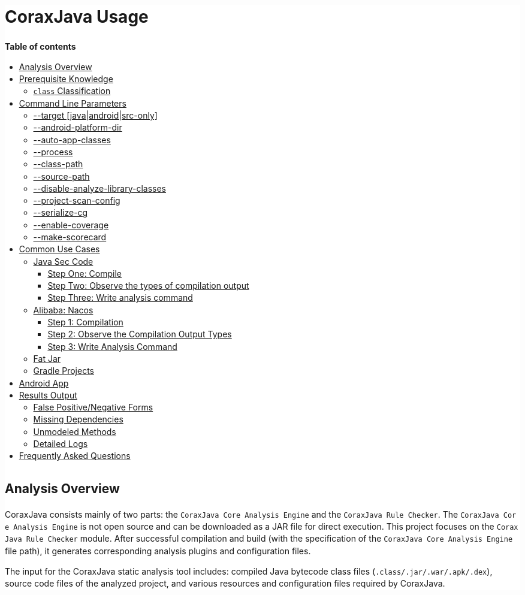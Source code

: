 # CoraxJava Usage

**Table of contents**



- [Analysis Overview](#analysis-overview)
- [Prerequisite Knowledge](#prerequisite-knowledge)
  * [`class` Classification](#class-classification)
- [Command Line Parameters](#command-line-parameters)
  * [--target [java|android|src-only]](#--target-javaandroidsrc-only)
  * [--android-platform-dir](#--android-platform-dir)
  * [--auto-app-classes](#--auto-app-classes)
  * [--process](#--process)
  * [--class-path](#--class-path)
  * [--source-path](#--source-path)
  * [--disable-analyze-library-classes](#--disable-analyze-library-classes)
  * [--project-scan-config](#--project-scan-config)
  * [--serialize-cg](#--serialize-cg)
  * [--enable-coverage](#--enable-coverage)
  * [--make-scorecard](#--make-scorecard)
- [Common Use Cases](#common-use-cases)
  * [Java Sec Code](#java-sec-code)
    + [Step One: Compile](#step-one-compile)
    + [Step Two: Observe the types of compilation output](#step-two-observe-the-types-of-compilation-output)
    + [Step Three: Write analysis command](#step-three-write-analysis-command)
  * [Alibaba: Nacos](#alibaba-nacos)
    + [Step 1: Compilation](#step-1-compilation)
    + [Step 2: Observe the Compilation Output Types](#step-2-observe-the-compilation-output-types)
    + [Step 3: Write Analysis Command](#step-3-write-analysis-command)
  * [Fat Jar](#fat-jar)
  * [Gradle Projects](#gradle-projects)
- [Android App](#android-app)
- [Results Output](#results-output)
  * [False Positive/Negative Forms](#false-positivenegative-forms)
  * [Missing Dependencies](#missing-dependencies)
  * [Unmodeled Methods](#unmodeled-methods)
  * [Detailed Logs](#detailed-logs)
- [Frequently Asked Questions](#frequently-asked-questions)



## Analysis Overview

CoraxJava consists mainly of two parts: the `CoraxJava Core Analysis Engine` and the `CoraxJava Rule Checker`. The `CoraxJava Core Analysis Engine` is not open source and can be downloaded as a JAR file for direct execution. This project focuses on the `CoraxJava Rule Checker` module. After successful compilation and build (with the specification of the `CoraxJava Core Analysis Engine` file path), it generates corresponding analysis plugins and configuration files.

The input for the CoraxJava static analysis tool includes: compiled Java bytecode class files (`.class/.jar/.war/.apk/.dex`), source code files of the analyzed project, and various resources and configuration files required by CoraxJava.
